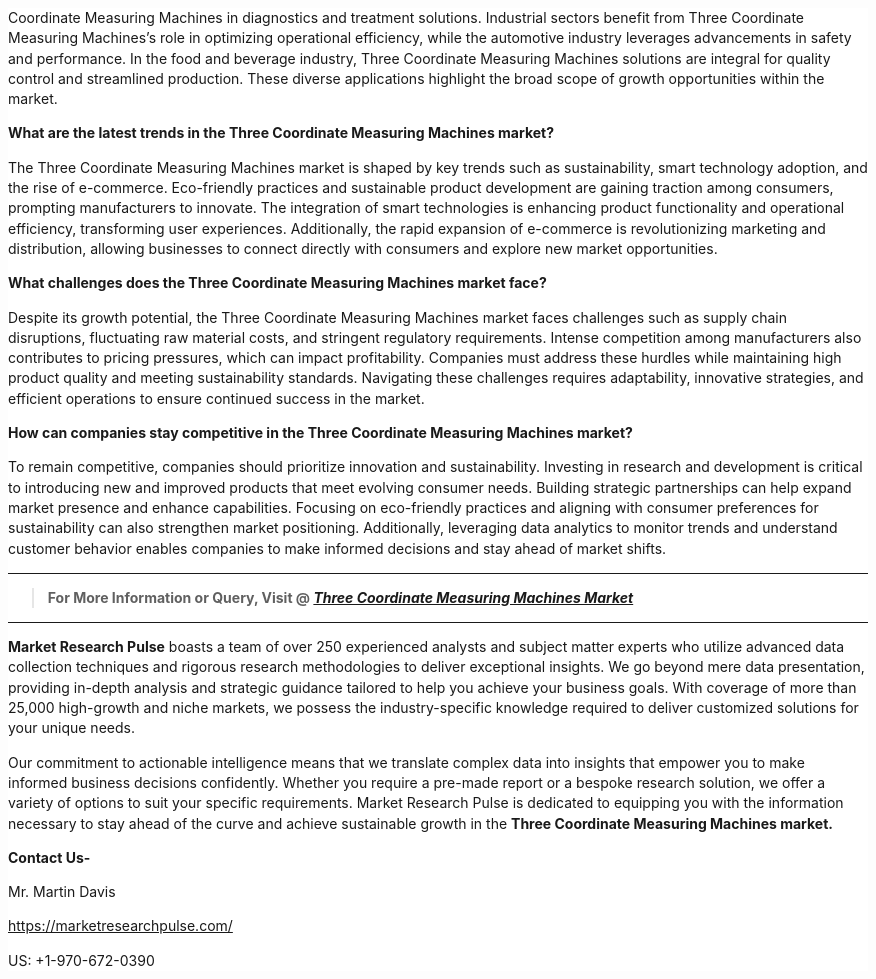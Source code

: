 Coordinate Measuring Machines in diagnostics and treatment solutions. Industrial sectors benefit from Three Coordinate Measuring Machines&rsquo;s role in optimizing operational efficiency, while the automotive industry leverages advancements in safety and performance. In the food and beverage industry, Three Coordinate Measuring Machines solutions are integral for quality control and streamlined production. These diverse applications highlight the broad scope of growth opportunities within the market.</p><p><strong>What are the latest trends in the Three Coordinate Measuring Machines market?</strong></p><p>The Three Coordinate Measuring Machines market is shaped by key trends such as sustainability, smart technology adoption, and the rise of e-commerce. Eco-friendly practices and sustainable product development are gaining traction among consumers, prompting manufacturers to innovate. The integration of smart technologies is enhancing product functionality and operational efficiency, transforming user experiences. Additionally, the rapid expansion of e-commerce is revolutionizing marketing and distribution, allowing businesses to connect directly with consumers and explore new market opportunities.</p><p><strong>What challenges does the Three Coordinate Measuring Machines market face?</strong></p><p>Despite its growth potential, the Three Coordinate Measuring Machines market faces challenges such as supply chain disruptions, fluctuating raw material costs, and stringent regulatory requirements. Intense competition among manufacturers also contributes to pricing pressures, which can impact profitability. Companies must address these hurdles while maintaining high product quality and meeting sustainability standards. Navigating these challenges requires adaptability, innovative strategies, and efficient operations to ensure continued success in the market.</p><p><strong>How can companies stay competitive in the Three Coordinate Measuring Machines market?</strong></p><p>To remain competitive, companies should prioritize innovation and sustainability. Investing in research and development is critical to introducing new and improved products that meet evolving consumer needs. Building strategic partnerships can help expand market presence and enhance capabilities. Focusing on eco-friendly practices and aligning with consumer preferences for sustainability can also strengthen market positioning. Additionally, leveraging data analytics to monitor trends and understand customer behavior enables companies to make informed decisions and stay ahead of market shifts.</p><hr /><blockquote><p><strong>For More Information or Query, Visit @&nbsp;<em><a href="https://marketresearchpulse.com/report/73906/three-coordinate-measuring-machines-market?utm_source=Linkedin&utm_medium=023">Three Coordinate Measuring Machines Market</a></em></strong></p></blockquote><hr /><p><strong>Market Research Pulse</strong> boasts a team of over 250 experienced analysts and subject matter experts who utilize advanced data collection techniques and rigorous research methodologies to deliver exceptional insights. We go beyond mere data presentation, providing in-depth analysis and strategic guidance tailored to help you achieve your business goals. With coverage of more than 25,000 high-growth and niche markets, we possess the industry-specific knowledge required to deliver customized solutions for your unique needs.</p><p>Our commitment to actionable intelligence means that we translate complex data into insights that empower you to make informed business decisions confidently. Whether you require a pre-made report or a bespoke research solution, we offer a variety of options to suit your specific requirements. Market Research Pulse is dedicated to equipping you with the information necessary to stay ahead of the curve and achieve sustainable growth in the <strong>Three Coordinate Measuring Machines market.</strong></p><p><strong>Contact Us-</strong></p><p>Mr. Martin Davis</p><p>https://marketresearchpulse.com/</p><p>US: +1-970-672-0390</p>